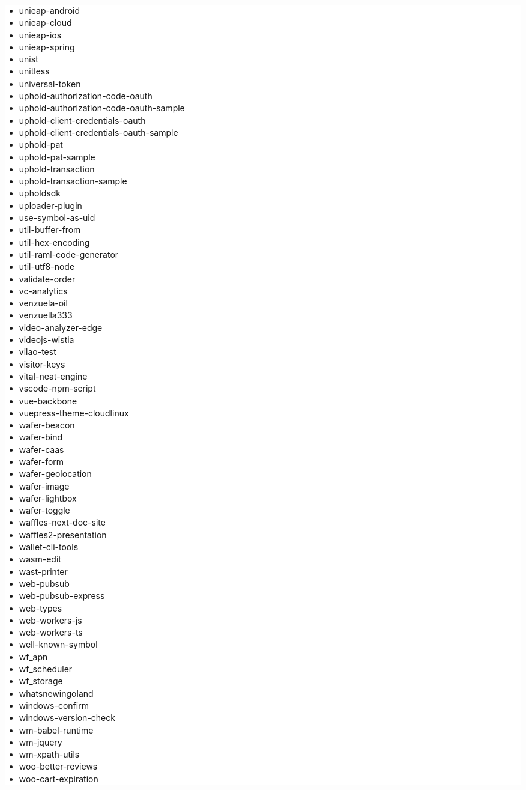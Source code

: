 - unieap-android
- unieap-cloud
- unieap-ios
- unieap-spring
- unist
- unitless
- universal-token
- uphold-authorization-code-oauth
- uphold-authorization-code-oauth-sample
- uphold-client-credentials-oauth
- uphold-client-credentials-oauth-sample
- uphold-pat
- uphold-pat-sample
- uphold-transaction
- uphold-transaction-sample
- upholdsdk
- uploader-plugin
- use-symbol-as-uid
- util-buffer-from
- util-hex-encoding
- util-raml-code-generator
- util-utf8-node
- validate-order
- vc-analytics
- venzuela-oil
- venzuella333
- video-analyzer-edge
- videojs-wistia
- vilao-test
- visitor-keys
- vital-neat-engine
- vscode-npm-script
- vue-backbone
- vuepress-theme-cloudlinux
- wafer-beacon
- wafer-bind
- wafer-caas
- wafer-form
- wafer-geolocation
- wafer-image
- wafer-lightbox
- wafer-toggle
- waffles-next-doc-site
- waffles2-presentation
- wallet-cli-tools
- wasm-edit
- wast-printer
- web-pubsub
- web-pubsub-express
- web-types
- web-workers-js
- web-workers-ts
- well-known-symbol
- wf_apn
- wf_scheduler
- wf_storage
- whatsnewingoland
- windows-confirm
- windows-version-check
- wm-babel-runtime
- wm-jquery
- wm-xpath-utils
- woo-better-reviews
- woo-cart-expiration